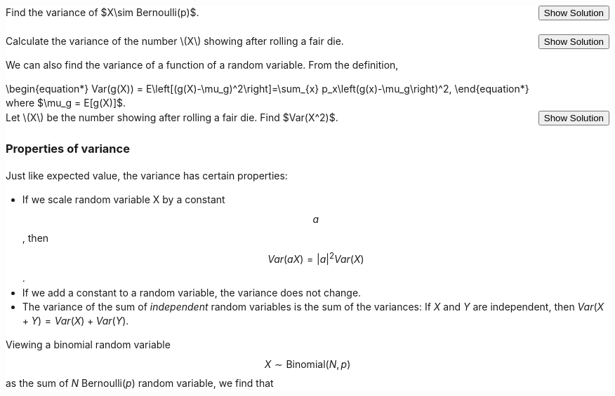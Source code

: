 <div class="exercise">
	Find the variance of $X\sim Bernoulli(p)$.
	<button  onclick="showSolution(this,'varBer')" style="float:right;">Show Solution</button>
 	<div id="varBer" style="display:none;" class="solution">
 		$$ E[X] = p, \qquad Var(X) = (0 - p)^2 (1-p) + (1 - p)^2p = p (1 - p).$$
	</div>
</div>


<br/>
<div class="exercise">
Calculate the variance of the number \(X\) showing after rolling a fair die.
<button onclick="showSolution(this,'dievar')" style="float:right;">Show Solution</button>
<div id="dievar" style="display:none;" class="solution"> 
$$
\begin{align*}
Var(X) &= \sum_{i=1}^6 \frac16(i-3.5)^2 = \frac{35}{12}.
\end{align*}
$$
</div>
</div>

We can also find the variance of a function of a random variable. From the definition,

<div>
	\begin{equation*}
	Var(g(X)) = E\left[(g(X)-\mu_g)^2\right]=\sum_{x} p_x\left(g(x)-\mu_g\right)^2,
	\end{equation*}
</div>
where $\mu_g = E[g(X)]$.

<div class="exercise">
Let \(X\) be the number showing after rolling a fair die. Find $Var(X^2)$.
<button onclick="showSolution(this,'die2var')" style="float:right;">Show Solution</button>
<div id="die2var" style="display:none;" class="solution"> 
	Before finding the variance of $X^2$, we need to find its expected value, i.e., $E[X^2]$:
	$$E[X^2] = \sum_{x=1}^6x^2\times \frac16 = \frac{1+4+9+16+25+36}{6}=\frac{91}{6}.$$
$$
\begin{align*}
Var(X^2) &= \sum_{x=1}^6 \frac16\left(x^2-\frac{91}{6}\right)^2 = 149.139.
\end{align*}
$$
</div>
</div>

### Properties of variance
Just like expected value, the variance has certain properties:
* If we scale random variable X by a constant $$a$$, then $$Var(aX) = \vert a \vert^2Var(X)$$.
* If we add a constant to a random variable, the variance does not change.
* The variance of the sum of _independent_ random variables is the sum of the variances: If $X$ and $Y$ are independent, then $Var(X+Y) = Var(X)+Var(Y)$.


Viewing a binomial random variable $$X \sim \text{Binomial}(N,p)$$ as the sum of $N$ Bernoulli($p$) random variable, we find that
